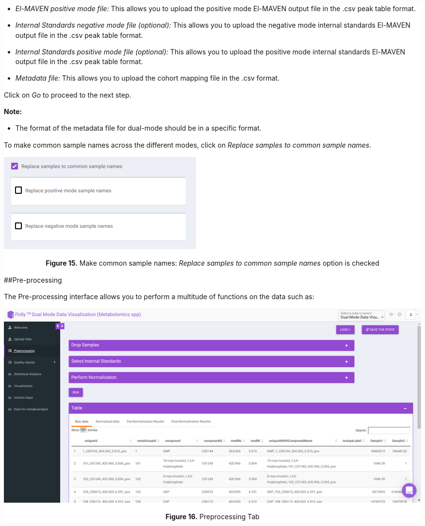 *   *El-MAVEN positive mode file:* This allows you to upload the positive mode El-MAVEN output file in the .csv peak table format.

*   *Internal Standards negative mode file (optional):* This allows you to upload the negative mode internal standards El-MAVEN output file in the .csv peak table format.

*   *Internal Standards positive mode file (optional):* This allows you to upload the positive mode internal standards El-MAVEN output file in the .csv peak table format.

*   *Metadata file:* This allows you to upload the cohort mapping file in the .csv format.

Click on *Go* to proceed to the next step.

**Note:**

*   The format of the metadata file for dual-mode should be in a specific format.

To make common sample names across the different modes, click on *Replace samples to common sample names*.

![Make common sample names: *Replace samples to common sample names* option is checked](../../img/DualMode/metab_app_common_samplenames.png) <center>**Figure 15.** Make common sample names: *Replace samples to common sample names* option is checked</center>

##Pre-processing

The Pre-processing interface allows you to perform a multitude of functions on the data such as:

![Preprocessing Tab](../../img/DualMode/metab_app_preprocessing_tab.png) <center>**Figure 16.** Preprocessing Tab</center>

